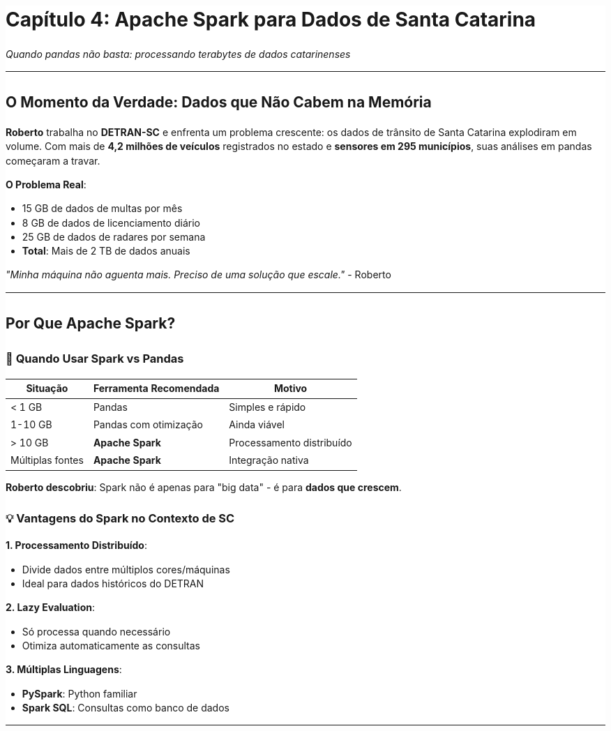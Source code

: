 # Capítulo 4: Apache Spark para Dados de Santa Catarina

*Quando pandas não basta: processando terabytes de dados catarinenses*

---

## O Momento da Verdade: Dados que Não Cabem na Memória

**Roberto** trabalha no **DETRAN-SC** e enfrenta um problema crescente: os dados de trânsito de Santa Catarina explodiram em volume. Com mais de **4,2 milhões de veículos** registrados no estado e **sensores em 295 municípios**, suas análises em pandas começaram a travar.

**O Problema Real**:
- 15 GB de dados de multas por mês
- 8 GB de dados de licenciamento diário  
- 25 GB de dados de radares por semana
- **Total**: Mais de 2 TB de dados anuais

*"Minha máquina não aguenta mais. Preciso de uma solução que escale."* - Roberto

---

## Por Que Apache Spark?

### 🚀 **Quando Usar Spark vs Pandas**

| Situação | Ferramenta Recomendada | Motivo |
|----------|----------------------|---------|
| < 1 GB | Pandas | Simples e rápido |
| 1-10 GB | Pandas com otimização | Ainda viável |
| > 10 GB | **Apache Spark** | Processamento distribuído |
| Múltiplas fontes | **Apache Spark** | Integração nativa |

**Roberto descobriu**: Spark não é apenas para "big data" - é para **dados que crescem**.

### 💡 **Vantagens do Spark no Contexto de SC**

**1. Processamento Distribuído**:
- Divide dados entre múltiplos cores/máquinas
- Ideal para dados históricos do DETRAN

**2. Lazy Evaluation**:
- Só processa quando necessário
- Otimiza automaticamente as consultas

**3. Múltiplas Linguagens**:
- **PySpark**: Python familiar
- **Spark SQL**: Consultas como banco de dados

---
